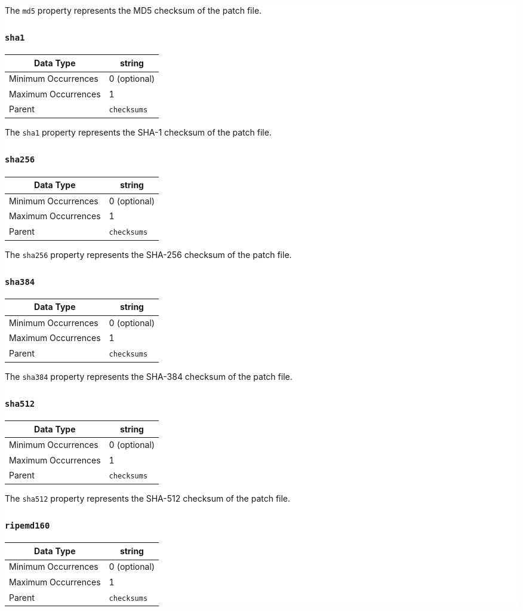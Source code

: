 The `md5` property represents the MD5 checksum of the patch file.

### `sha1`

| Data Type | string |
| --- | --- |
| Minimum Occurrences | 0 (optional) |
| Maximum Occurrences | 1 |
| Parent | `checksums` |

The `sha1` property represents the SHA-1 checksum of the patch file.

### `sha256`

| Data Type | string |
| --- | --- |
| Minimum Occurrences | 0 (optional) |
| Maximum Occurrences | 1 |
| Parent | `checksums` |

The `sha256` property represents the SHA-256 checksum of the patch file.

### `sha384`

| Data Type | string |
| --- | --- |
| Minimum Occurrences | 0 (optional) |
| Maximum Occurrences | 1 |
| Parent | `checksums` |

The `sha384` property represents the SHA-384 checksum of the patch file.

### `sha512`

| Data Type | string |
| --- | --- |
| Minimum Occurrences | 0 (optional) |
| Maximum Occurrences | 1 |
| Parent | `checksums` |

The `sha512` property represents the SHA-512 checksum of the patch file.

### `ripemd160`

| Data Type | string |
| --- | --- |
| Minimum Occurrences | 0 (optional) |
| Maximum Occurrences | 1 |
| Parent | `checksums` |
